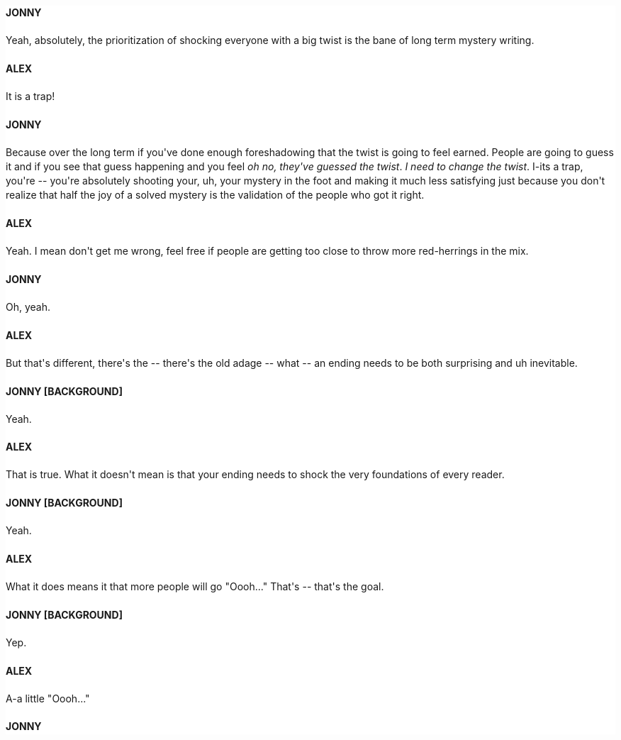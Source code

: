 #### JONNY

Yeah, absolutely, the prioritization of shocking everyone with a big twist is the bane of long term mystery writing.

#### ALEX

It is a trap!

#### JONNY

Because over the long term if you've done enough foreshadowing that the twist is going to feel earned. People are going to guess it and if you see that guess happening and you feel *oh no, they've guessed the twist*. *I need to change the twist*. I-its a trap, you're -- you're absolutely shooting your, uh, your mystery in the foot and making it much less satisfying just because you don't realize that half the joy of a solved mystery is the validation of the people who got it right.

#### ALEX

Yeah. I mean don't get me wrong, feel free if people are getting too close to throw more red-herrings in the mix.

#### JONNY

Oh, yeah.

#### ALEX

But that's different, there's the -- there's the old adage -- what -- an ending needs to be both surprising and uh inevitable.

#### JONNY [BACKGROUND] 

Yeah.

#### ALEX

That is true. What it doesn't mean is that your ending needs to shock the very foundations of every reader.

#### JONNY [BACKGROUND] 

Yeah.

#### ALEX

What it does means it that more people will go "Oooh..." That's -- that's the goal.

#### JONNY [BACKGROUND] 

Yep.

#### ALEX

A-a little "Oooh..."

#### JONNY


[^1]: Unsure about this, I think it's a French phrase?
[^2]: I think Jonny said "shit"
[^3]: Clearly said "fuck" here.